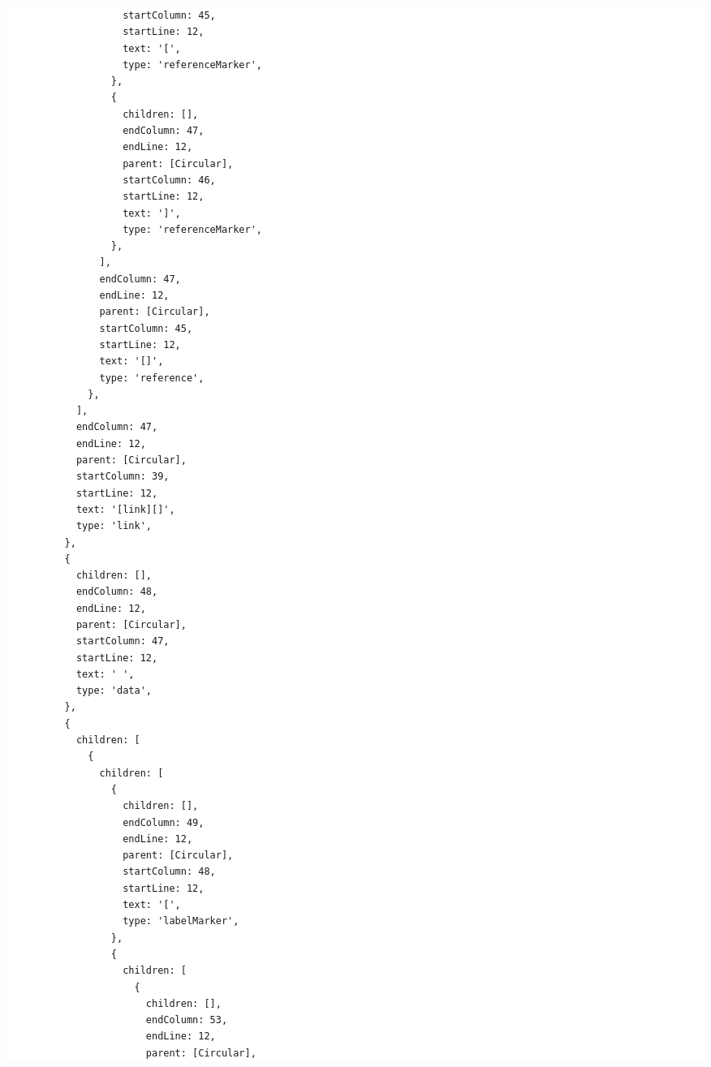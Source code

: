                         startColumn: 45,
                        startLine: 12,
                        text: '[',
                        type: 'referenceMarker',
                      },
                      {
                        children: [],
                        endColumn: 47,
                        endLine: 12,
                        parent: [Circular],
                        startColumn: 46,
                        startLine: 12,
                        text: ']',
                        type: 'referenceMarker',
                      },
                    ],
                    endColumn: 47,
                    endLine: 12,
                    parent: [Circular],
                    startColumn: 45,
                    startLine: 12,
                    text: '[]',
                    type: 'reference',
                  },
                ],
                endColumn: 47,
                endLine: 12,
                parent: [Circular],
                startColumn: 39,
                startLine: 12,
                text: '[link][]',
                type: 'link',
              },
              {
                children: [],
                endColumn: 48,
                endLine: 12,
                parent: [Circular],
                startColumn: 47,
                startLine: 12,
                text: ' ',
                type: 'data',
              },
              {
                children: [
                  {
                    children: [
                      {
                        children: [],
                        endColumn: 49,
                        endLine: 12,
                        parent: [Circular],
                        startColumn: 48,
                        startLine: 12,
                        text: '[',
                        type: 'labelMarker',
                      },
                      {
                        children: [
                          {
                            children: [],
                            endColumn: 53,
                            endLine: 12,
                            parent: [Circular],